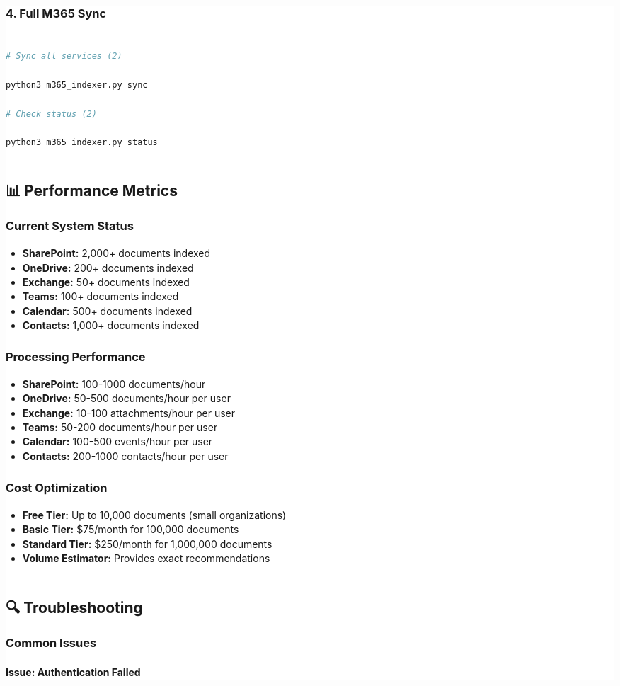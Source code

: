 ### 4. Full M365 Sync

```bash

# Sync all services (2)

python3 m365_indexer.py sync

# Check status (2)

python3 m365_indexer.py status

```

---

## 📊 Performance Metrics

### Current System Status

- **SharePoint:** 2,000+ documents indexed
- **OneDrive:** 200+ documents indexed
- **Exchange:** 50+ documents indexed
- **Teams:** 100+ documents indexed
- **Calendar:** 500+ documents indexed
- **Contacts:** 1,000+ documents indexed

### Processing Performance

- **SharePoint:** 100-1000 documents/hour
- **OneDrive:** 50-500 documents/hour per user
- **Exchange:** 10-100 attachments/hour per user
- **Teams:** 50-200 documents/hour per user
- **Calendar:** 100-500 events/hour per user
- **Contacts:** 200-1000 contacts/hour per user

### Cost Optimization

- **Free Tier:** Up to 10,000 documents (small organizations)
- **Basic Tier:** $75/month for 100,000 documents
- **Standard Tier:** $250/month for 1,000,000 documents
- **Volume Estimator:** Provides exact recommendations

---

## 🔍 Troubleshooting

### Common Issues

#### Issue: Authentication Failed
